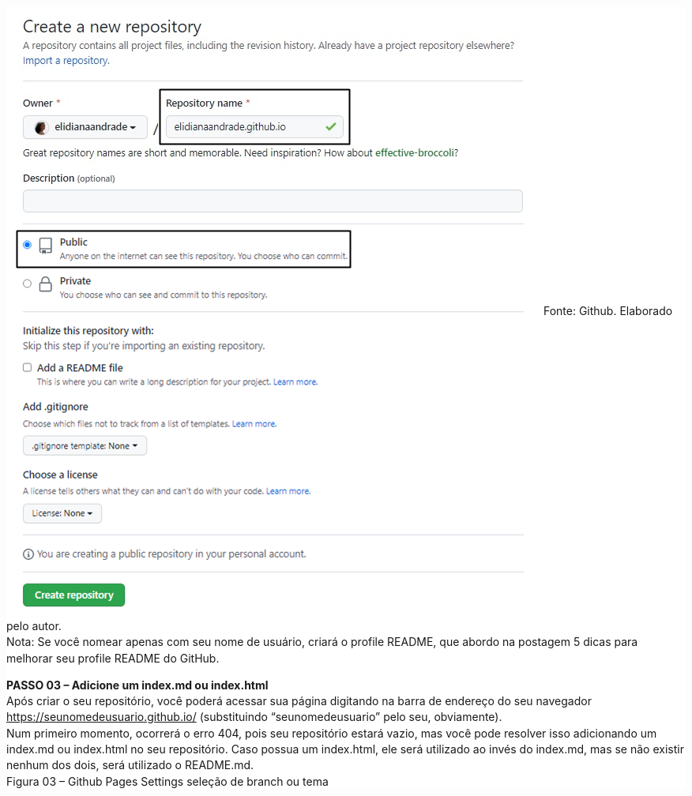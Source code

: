 <img align="center" alt="Exemplo criando e nomeando um repositório público no Github" src="https://github.com/elidianaandrade/blog/blob/main/media/post-03/fig02-nomeando-o-repositorio.png?raw=true">
Fonte: Github. Elaborado pelo autor.
<br>
Nota: Se você nomear apenas com seu nome de usuário, criará o profile README, que abordo na postagem 5 dicas para melhorar seu profile README do GitHub.

**PASSO 03 – Adicione um index.md ou index.html** <br>
 Após criar o seu repositório, você poderá acessar sua página digitando na barra de endereço do seu navegador https://seunomedeusuario.github.io/ (substituindo “seunomedeusuario” pelo seu, obviamente). <br>
 Num primeiro momento, ocorrerá o erro 404, pois seu repositório estará vazio, mas você pode resolver isso adicionando um index.md ou index.html no seu repositório. Caso possua um index.html, ele será utilizado ao invés do index.md, mas se não existir nenhum dos dois, será utilizado o README.md.<br>
Figura 03 – Github Pages Settings seleção de branch ou tema